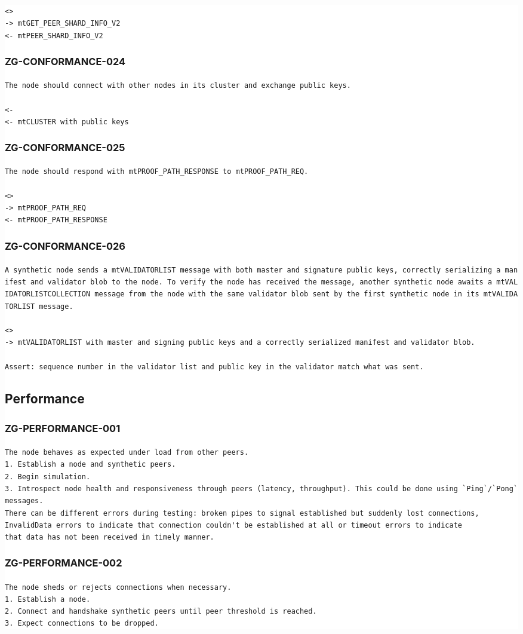     <>
    -> mtGET_PEER_SHARD_INFO_V2
    <- mtPEER_SHARD_INFO_V2

### ZG-CONFORMANCE-024

    The node should connect with other nodes in its cluster and exchange public keys.

    <-
    <- mtCLUSTER with public keys

### ZG-CONFORMANCE-025

    The node should respond with mtPROOF_PATH_RESPONSE to mtPROOF_PATH_REQ.

    <>
    -> mtPROOF_PATH_REQ
    <- mtPROOF_PATH_RESPONSE

### ZG-CONFORMANCE-026

    A synthetic node sends a mtVALIDATORLIST message with both master and signature public keys, correctly serializing a manifest and validator blob to the node. To verify the node has received the message, another synthetic node awaits a mtVALIDATORLISTCOLLECTION message from the node with the same validator blob sent by the first synthetic node in its mtVALIDATORLIST message.

    <>
    -> mtVALIDATORLIST with master and signing public keys and a correctly serialized manifest and validator blob.

    Assert: sequence number in the validator list and public key in the validator match what was sent.

## Performance

### ZG-PERFORMANCE-001

    The node behaves as expected under load from other peers.
    1. Establish a node and synthetic peers.
    2. Begin simulation.
    3. Introspect node health and responsiveness through peers (latency, throughput). This could be done using `Ping`/`Pong` messages.
    There can be different errors during testing: broken pipes to signal established but suddenly lost connections,
    InvalidData errors to indicate that connection couldn't be established at all or timeout errors to indicate
    that data has not been received in timely manner.

### ZG-PERFORMANCE-002

    The node sheds or rejects connections when necessary.
    1. Establish a node.
    2. Connect and handshake synthetic peers until peer threshold is reached.
    3. Expect connections to be dropped.
